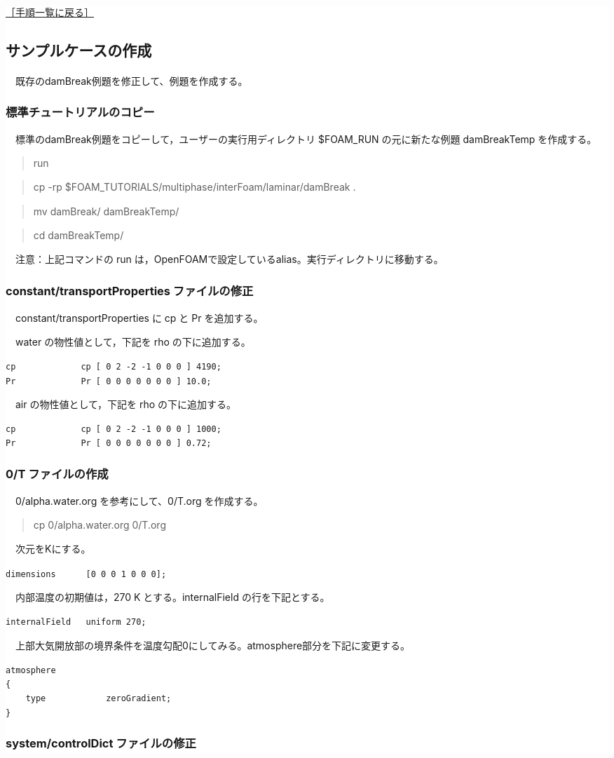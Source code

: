 
[［手順一覧に戻る］](#tableOfContents)


<a name="createSampleCase"></a>
## サンプルケースの作成

　既存のdamBreak例題を修正して、例題を作成する。

### 標準チュートリアルのコピー

　標準のdamBreak例題をコピーして，ユーザーの実行用ディレクトリ $FOAM_RUN の元に新たな例題 damBreakTemp を作成する。

>    run

>    cp -rp $FOAM_TUTORIALS/multiphase/interFoam/laminar/damBreak .

>    mv damBreak/ damBreakTemp/

>    cd damBreakTemp/

　注意：上記コマンドの run は，OpenFOAMで設定しているalias。実行ディレクトリに移動する。

### constant/transportProperties ファイルの修正

　constant/transportProperties に cp と Pr を追加する。

　water の物性値として，下記を rho の下に追加する。

    cp             cp [ 0 2 -2 -1 0 0 0 ] 4190;
    Pr             Pr [ 0 0 0 0 0 0 0 ] 10.0;

　air の物性値として，下記を rho の下に追加する。

    cp             cp [ 0 2 -2 -1 0 0 0 ] 1000;
    Pr             Pr [ 0 0 0 0 0 0 0 ] 0.72;

### 0/T ファイルの作成

　0/alpha.water.org を参考にして、0/T.org を作成する。

> cp 0/alpha.water.org 0/T.org

　次元をKにする。

    dimensions      [0 0 0 1 0 0 0];

　内部温度の初期値は，270 K とする。internalField の行を下記とする。

    internalField   uniform 270;

　上部大気開放部の境界条件を温度勾配0にしてみる。atmosphere部分を下記に変更する。

    atmosphere
    {
        type            zeroGradient;
    }


### system/controlDict ファイルの修正
